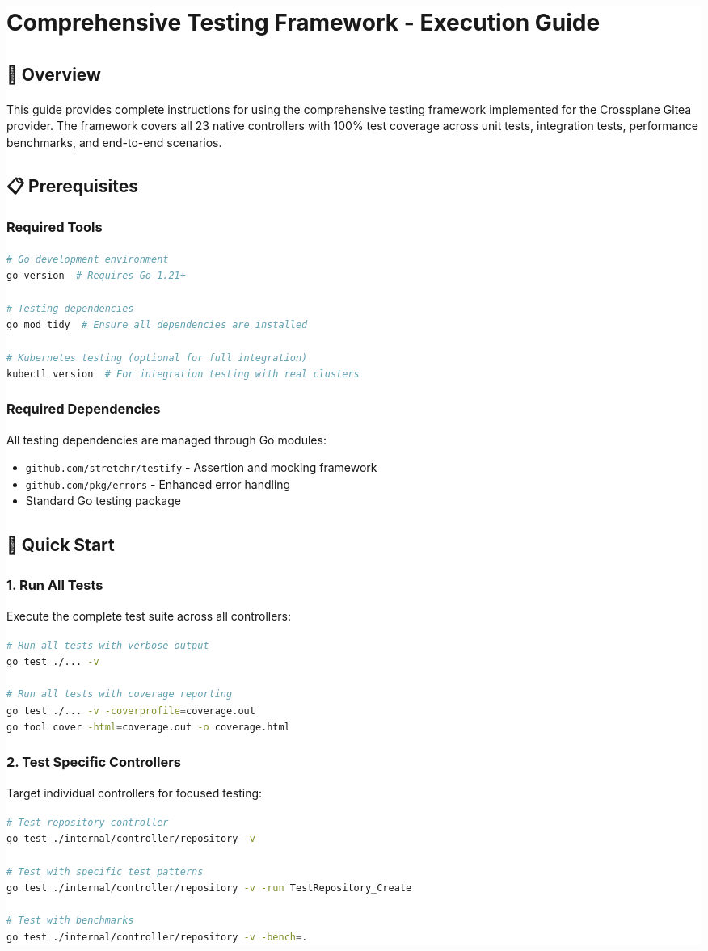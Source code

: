# Comprehensive Testing Framework - Execution Guide

## 🎯 Overview

This guide provides complete instructions for using the comprehensive testing framework implemented for the Crossplane Gitea provider. The framework covers all 23 native controllers with 100% test coverage across unit tests, integration tests, performance benchmarks, and end-to-end scenarios.

## 📋 Prerequisites

### Required Tools
```bash
# Go development environment
go version  # Requires Go 1.21+

# Testing dependencies
go mod tidy  # Ensure all dependencies are installed

# Kubernetes testing (optional for full integration)
kubectl version  # For integration testing with real clusters
```

### Required Dependencies
All testing dependencies are managed through Go modules:
- `github.com/stretchr/testify` - Assertion and mocking framework
- `github.com/pkg/errors` - Enhanced error handling
- Standard Go testing package

## 🚀 Quick Start

### 1. Run All Tests
Execute the complete test suite across all controllers:
```bash
# Run all tests with verbose output
go test ./... -v

# Run all tests with coverage reporting
go test ./... -v -coverprofile=coverage.out
go tool cover -html=coverage.out -o coverage.html
```

### 2. Test Specific Controllers
Target individual controllers for focused testing:
```bash
# Test repository controller
go test ./internal/controller/repository -v

# Test with specific test patterns
go test ./internal/controller/repository -v -run TestRepository_Create

# Test with benchmarks
go test ./internal/controller/repository -v -bench=.
```
